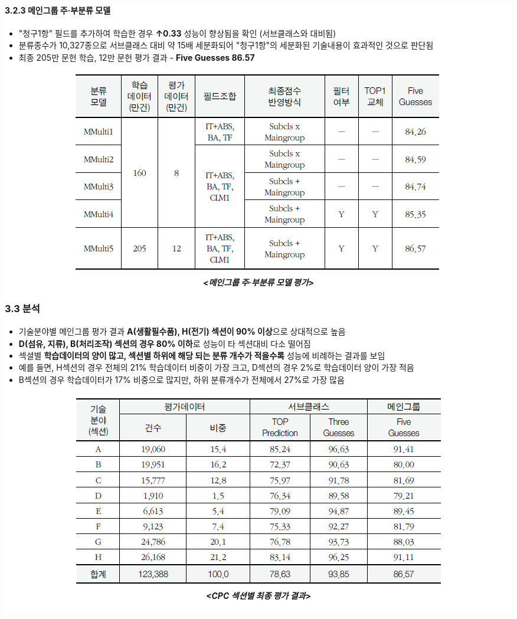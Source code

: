 </div>	

#### 3.2.3 메인그룹 주·부분류 모델
* "청구1항" 필드를 추가하여 학습한 경우 **↑0.33** 성능이 향상됨을 확인 (서브클래스와 대비됨)
* 분류종수가 10,327종으로 서브클래스 대비 약 15배 세분화되어 "청구1항"의 세분화된 기술내용이 효과적인 것으로 판단됨
* 최종 205만 문헌 학습, 12만 문헌 평가 결과 - **Five Guesses 86.57**

<div align=center>

![메인그룹 주·부분류 모델 평가](img/eval3.png)
<br><b><i><메인그룹 주·부분류 모델 평가></i></b>		

</div>
	
### 3.3 분석
* 기술분야별 메인그룹 평가 결과 **A(생활필수품), H(전기) 섹션이 90% 이상**으로 상대적으로 높음
* **D(섬유, 지류), B(처리조작) 섹션의 경우 80% 이하**로 성능이 타 섹션대비  다소 떨어짐
* 섹셜별 **학습데이터의 양이 많고, 섹션별 하위에 해당 되는 분류 개수가 적을수록** 성능에 비례하는 결과를 보임
* 예를 들면, H섹션의 경우 전체의 21% 학습데이터 비중이 가장 크고, D섹션의 경우 2%로 학습데이터 양이 가장 적음
* B섹션의 경우 학습데이터가 17% 비중으로 많지만, 하위 분류개수가 전체에서 27%로 가장 많음

<div align=center>

![CPC 섹션별 최종 평가 결과](img/anal1.png)
<br><b><i><CPC 섹션별 최종 평가 결과></i></b>
<br><br>
